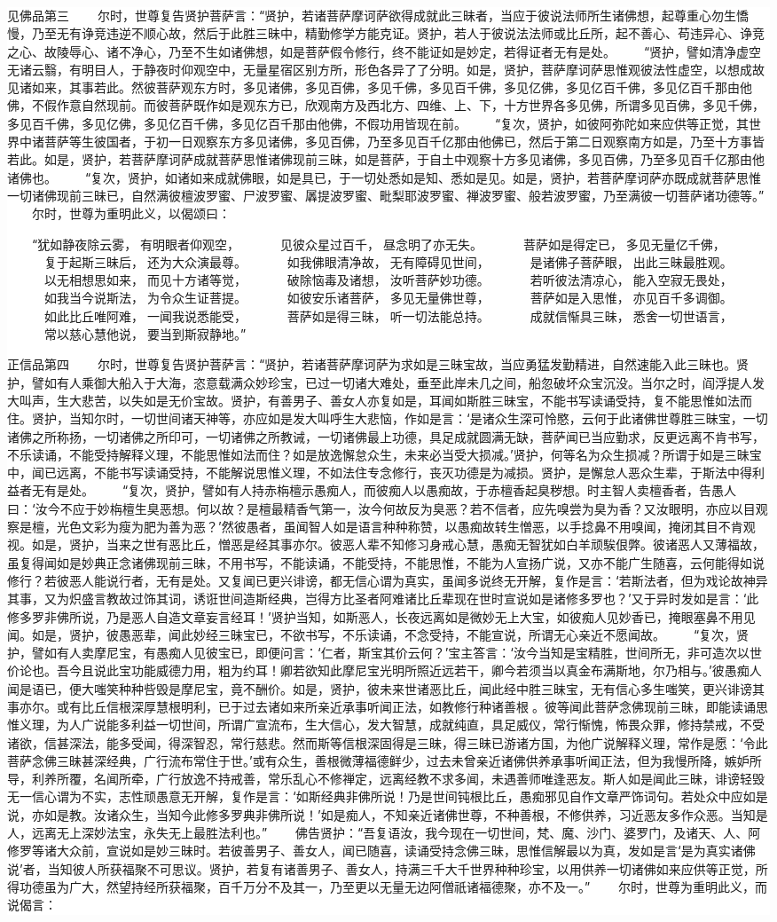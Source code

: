 见佛品第三
　　尔时，世尊复告贤护菩萨言：“贤护，若诸菩萨摩诃萨欲得成就此三昧者，当应于彼说法师所生诸佛想，起尊重心勿生憍慢，乃至无有诤竞违逆不顺心故，然后于此胜三昧中，精勤修学方能克证。贤护，若人于彼说法法师或比丘所，起不善心、苟违异心、诤竞之心、故陵辱心、诸不净心，乃至不生如诸佛想，如是菩萨假令修行，终不能证如是妙定，若得证者无有是处。
　　“贤护，譬如清净虚空无诸云翳，有明目人，于静夜时仰观空中，无量星宿区别方所，形色各异了了分明。如是，贤护，菩萨摩诃萨思惟观彼法性虚空，以想成故见诸如来，其事若此。然彼菩萨观东方时，多见诸佛，多见百佛，多见千佛，多见百千佛，多见亿佛，多见亿百千佛，多见亿百千那由他佛，不假作意自然现前。而彼菩萨既作如是观东方已，欣观南方及西北方、四维、上、下，十方世界各多见佛，所谓多见百佛，多见千佛，多见百千佛，多见亿佛，多见亿百千佛，多见亿百千那由他佛，不假功用皆现在前。
　　“复次，贤护，如彼阿弥陀如来应供等正觉，其世界中诸菩萨等生彼国者，于初一日观察东方多见诸佛，多见百佛，乃至多见百千亿那由他佛已，然后于第二日观察南方如是，乃至十方事皆若此。如是，贤护，若菩萨摩诃萨成就菩萨思惟诸佛现前三昧，如是菩萨，于自土中观察十方多见诸佛，多见百佛，乃至多见百千亿那由他诸佛也。
　　“复次，贤护，如诸如来成就佛眼，如是具已，于一切处悉如是知、悉如是见。如是，贤护，若菩萨摩诃萨亦既成就菩萨思惟一切诸佛现前三昧已，自然满彼檀波罗蜜、尸波罗蜜、羼提波罗蜜、毗梨耶波罗蜜、禅波罗蜜、般若波罗蜜，乃至满彼一切菩萨诸功德等。”
　　尔时，世尊为重明此义，以偈颂曰：

　　“犹如静夜除云雾， 有明眼者仰观空，
　　　见彼众星过百千， 昼念明了亦无失。
　　　菩萨如是得定已， 多见无量亿千佛，
　　　复于起斯三昧后， 还为大众演最尊。
　　　如我佛眼清净故， 无有障碍见世间，
　　　是诸佛子菩萨眼， 出此三昧最胜观。
　　　以无相想思如来， 而见十方诸等觉，
　　　破除恼毒及诸想， 汝听菩萨妙功德。
　　　若听彼法清凉心， 能入空寂无畏处，
　　　如我当今说斯法， 为令众生证菩提。
　　　如彼安乐诸菩萨， 多见无量佛世尊，
　　　菩萨如是入思惟， 亦见百千多调御。
　　　如此比丘唯阿难， 一闻我说悉能受，
　　　菩萨如是得三昧， 听一切法能总持。
　　　成就信惭具三昧， 悉舍一切世语言，
　　　常以慈心慧他说， 要当到斯寂静地。”

正信品第四
　　尔时，世尊复告贤护菩萨言：“贤护，若诸菩萨摩诃萨为求如是三昧宝故，当应勇猛发勤精进，自然速能入此三昧也。贤护，譬如有人乘御大船入于大海，恣意载满众妙珍宝，已过一切诸大难处，垂至此岸未几之间，船忽破坏众宝沉没。当尔之时，阎浮提人发大叫声，生大悲苦，以失如是无价宝故。贤护，有善男子、善女人亦复如是，耳闻如斯胜三昧宝，不能书写读诵受持，复不能思惟如法而住。贤护，当知尔时，一切世间诸天神等，亦应如是发大叫呼生大悲恼，作如是言：‘是诸众生深可怜愍，云何于此诸佛世尊胜三昧宝，一切诸佛之所称扬，一切诸佛之所印可，一切诸佛之所教诫，一切诸佛最上功德，具足成就圆满无缺，菩萨闻已当应勤求，反更远离不肯书写，不乐读诵，不能受持解释义理，不能思惟如法而住？如是放逸懈怠众生，未来必当受大损减。’贤护，何等名为众生损减？所谓于如是三昧宝中，闻已远离，不能书写读诵受持，不能解说思惟义理，不如法住专念修行，丧灭功德是为减损。贤护，是懈怠人恶众生辈，于斯法中得利益者无有是处。
　　“复次，贤护，譬如有人持赤栴檀示愚痴人，而彼痴人以愚痴故，于赤檀香起臭秽想。时主智人卖檀香者，告愚人曰：‘汝今不应于妙栴檀生臭恶想。何以故？是檀最精香气第一，汝今何故反为臭恶？若不信者，应先嗅尝为臭为香？又汝眼明，亦应以目观察是檀，光色文彩为瘦为肥为善为恶？’然彼愚者，虽闻智人如是语言种种称赞，以愚痴故转生憎恶，以手捻鼻不用嗅闻，掩闭其目不肯观视。如是，贤护，当来之世有恶比丘，憎恶是经其事亦尔。彼恶人辈不知修习身戒心慧，愚痴无智犹如白羊顽騃佷弊。彼诸恶人又薄福故，虽复得闻如是妙典正念诸佛现前三昧，不用书写，不能读诵，不能受持，不能思惟，不能为人宣扬广说，又亦不能广生随喜，云何能得如说修行？若彼恶人能说行者，无有是处。又复闻已更兴诽谤，都无信心谓为真实，虽闻多说终无开解，复作是言：‘若斯法者，但为戏论故神异其事，又为炽盛言教故过饰其词，诱诳世间造斯经典，岂得方比圣者阿难诸比丘辈现在世时宣说如是诸修多罗也？’又于异时发如是言：‘此修多罗非佛所说，乃是恶人自造文章妄言经耳！’贤护当知，如斯恶人，长夜远离如是微妙无上大宝，如彼痴人见妙香已，掩眼塞鼻不用见闻。如是，贤护，彼愚恶辈，闻此妙经三昧宝已，不欲书写，不乐读诵，不念受持，不能宣说，所谓无心亲近不愿闻故。
　　“复次，贤护，譬如有人卖摩尼宝，有愚痴人见彼宝已，即便问言：‘仁者，斯宝其价云何？’宝主答言：‘汝今当知是宝精胜，世间所无，非可造次以世价论也。吾今且说此宝功能威德力用，粗为约耳！卿若欲知此摩尼宝光明所照近远若干，卿今若须当以真金布满斯地，尔乃相与。’彼愚痴人闻是语已，便大嗤笑种种呰毁是摩尼宝，竟不酬价。如是，贤护，彼未来世诸恶比丘，闻此经中胜三昧宝，无有信心多生嗤笑，更兴诽谤其事亦尔。或有比丘信根深厚慧根明利，已于过去诸如来所亲近承事听闻正法，如教修行种诸善根 。彼等闻此菩萨念佛现前三昧，即能读诵思惟义理，为人广说能多利益一切世间，所谓广宣流布，生大信心，发大智慧，成就纯直，具足威仪，常行惭愧，怖畏众罪，修持禁戒，不受诸欲，信甚深法，能多受闻，得深智忍，常行慈悲。然而斯等信根深固得是三昧，得三昧已游诸方国，为他广说解释义理，常作是愿：‘令此菩萨念佛三昧甚深经典，广行流布常住于世。’或有众生，善根微薄福德鲜少，过去未曾亲近诸佛供养承事听闻正法，但为我慢所降，嫉妒所导，利养所覆，名闻所牵，广行放逸不持戒善，常乐乱心不修禅定，远离经教不求多闻，未遇善师唯逢恶友。斯人如是闻此三昧，诽谤轻毁无一信心谓为不实，志性顽愚意无开解，复作是言：‘如斯经典非佛所说！乃是世间钝根比丘，愚痴邪见自作文章严饰词句。若处众中应如是说，亦如是教。汝诸众生，当知今此修多罗典非佛所说！’如是痴人，不知亲近诸佛世尊，不种善根，不修供养，习近恶友多作众恶。当知是人，远离无上深妙法宝，永失无上最胜法利也。”
　　佛告贤护：“吾复语汝，我今现在一切世间，梵、魔、沙门、婆罗门，及诸天、人、阿修罗等诸大众前，宣说如是妙三昧时。若彼善男子、善女人，闻已随喜，读诵受持念佛三昧，思惟信解最以为真，发如是言‘是为真实诸佛说’者，当知彼人所获福聚不可思议。贤护，若复有诸善男子、善女人，持满三千大千世界种种珍宝，以用供养一切诸佛如来应供等正觉，所得功德虽为广大，然望持经所获福聚，百千万分不及其一，乃至更以无量无边阿僧祇诸福德聚，亦不及一。”
　　尔时，世尊为重明此义，而说偈言：
